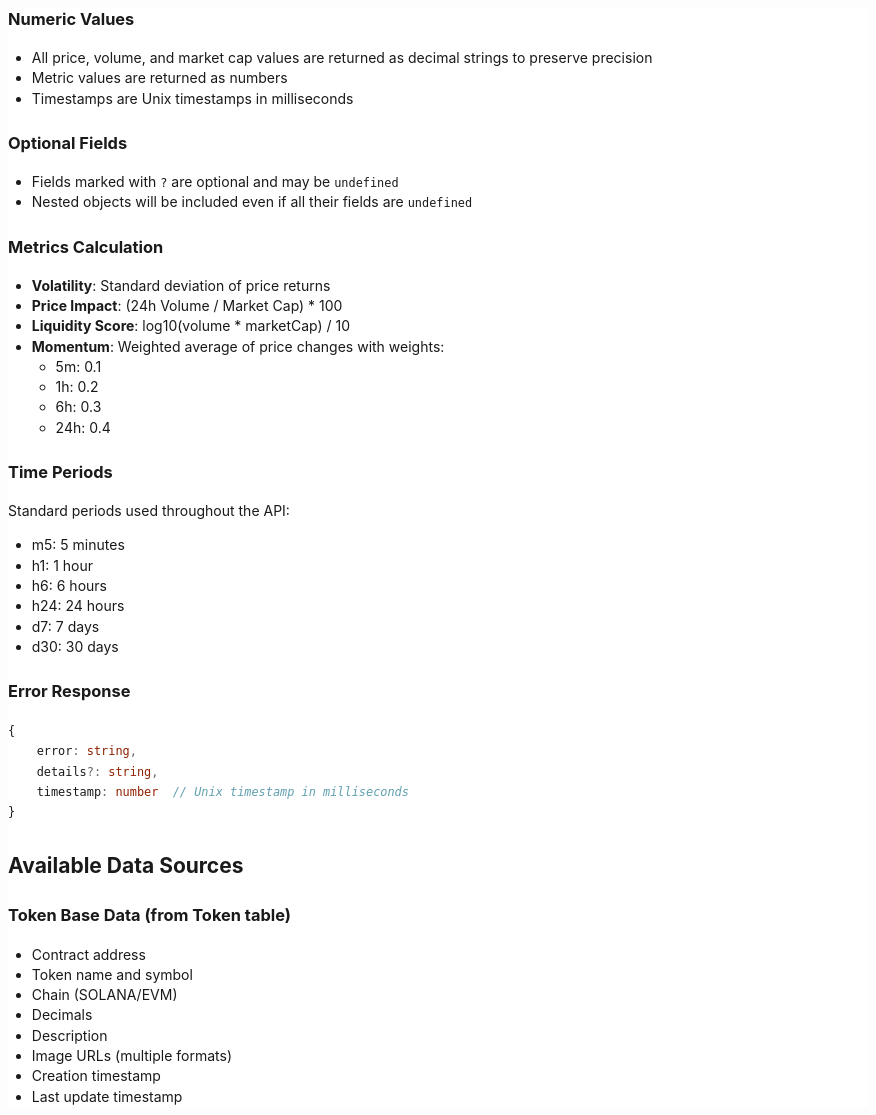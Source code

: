 ### Numeric Values
- All price, volume, and market cap values are returned as decimal strings to preserve precision
- Metric values are returned as numbers
- Timestamps are Unix timestamps in milliseconds

### Optional Fields
- Fields marked with `?` are optional and may be `undefined`
- Nested objects will be included even if all their fields are `undefined`

### Metrics Calculation
- **Volatility**: Standard deviation of price returns
- **Price Impact**: (24h Volume / Market Cap) * 100
- **Liquidity Score**: log10(volume * marketCap) / 10
- **Momentum**: Weighted average of price changes with weights:
  - 5m: 0.1
  - 1h: 0.2
  - 6h: 0.3
  - 24h: 0.4

### Time Periods
Standard periods used throughout the API:
- m5: 5 minutes
- h1: 1 hour
- h6: 6 hours
- h24: 24 hours
- d7: 7 days
- d30: 30 days

### Error Response
```typescript
{
    error: string,
    details?: string,
    timestamp: number  // Unix timestamp in milliseconds
}
```

## Available Data Sources

### Token Base Data (from Token table)
- Contract address
- Token name and symbol
- Chain (SOLANA/EVM)
- Decimals
- Description
- Image URLs (multiple formats)
- Creation timestamp
- Last update timestamp
